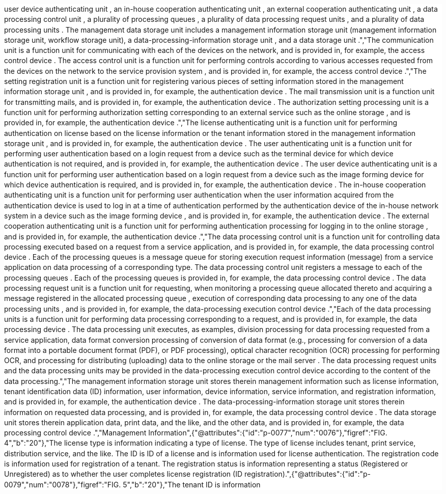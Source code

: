 user device authenticating unit , an in-house cooperation authenticating unit , an external cooperation authenticating unit , a data processing control unit , a plurality of processing queues , a plurality of data processing request units , and a plurality of data processing units . The management data storage unit  includes a management information storage unit  (management information storage unit, workflow storage unit), a data-processing-information storage unit , and a data storage unit .","The communication unit  is a function unit for communicating with each of the devices on the network, and is provided in, for example, the access control device . The access control unit  is a function unit for performing controls according to various accesses requested from the devices on the network to the service provision system , and is provided in, for example, the access control device .","The setting registration unit  is a function unit for registering various pieces of setting information stored in the management information storage unit , and is provided in, for example, the authentication device . The mail transmission unit  is a function unit for transmitting mails, and is provided in, for example, the authentication device . The authorization setting processing unit  is a function unit for performing authorization setting corresponding to an external service such as the online storage , and is provided in, for example, the authentication device .","The license authenticating unit  is a function unit for performing authentication on license based on the license information or the tenant information stored in the management information storage unit , and is provided in, for example, the authentication device . The user authenticating unit  is a function unit for performing user authentication based on a login request from a device such as the terminal device  for which device authentication is not required, and is provided in, for example, the authentication device . The user device authenticating unit  is a function unit for performing user authentication based on a login request from a device such as the image forming device  for which device authentication is required, and is provided in, for example, the authentication device . The in-house cooperation authenticating unit  is a function unit for performing user authentication when the user information acquired from the authentication device  is used to log in at a time of authentication performed by the authentication device  of the in-house network system  in a device such as the image forming device , and is provided in, for example, the authentication device . The external cooperation authenticating unit  is a function unit for performing authentication processing for logging in to the online storage , and is provided in, for example, the authentication device .","The data processing control unit  is a function unit for controlling data processing executed based on a request from a service application, and is provided in, for example, the data processing control device . Each of the processing queues  is a message queue for storing execution request information (message) from a service application on data processing of a corresponding type. The data processing control unit  registers a message to each of the processing queues . Each of the processing queues  is provided in, for example, the data processing control device . The data processing request unit  is a function unit for requesting, when monitoring a processing queue  allocated thereto and acquiring a message registered in the allocated processing queue , execution of corresponding data processing to any one of the data processing units , and is provided in, for example, the data-processing execution control device .","Each of the data processing units  is a function unit for performing data processing corresponding to a request, and is provided in, for example, the data processing device . The data processing unit  executes, as examples, division processing for data processing requested from a service application, data format conversion processing of conversion of data format (e.g., processing for conversion of a data format into a portable document format (PDF), or PDF processing), optical character recognition (OCR) processing for performing OCR, and processing for distributing (uploading) data to the online storage  or the mail server . The data processing request units  and the data processing units  may be provided in the data-processing execution control device  according to the content of the data processing.","The management information storage unit  stores therein management information such as license information, tenant identification data (ID) information, user information, device information, service information, and registration information, and is provided in, for example, the authentication device . The data-processing-information storage unit  stores therein information on requested data processing, and is provided in, for example, the data processing control device . The data storage unit  stores therein application data, print data, and the like, and the other data, and is provided in, for example, the data processing control device .","Management Information",{"@attributes":{"id":"p-0077","num":"0076"},"figref":"FIG. 4","b":"20"},"The license type is information indicating a type of license. The type of license includes tenant, print service, distribution service, and the like. The ID is ID of a license and is information used for license authentication. The registration code is information used for registration of a tenant. The registration status is information representing a status (Registered or Unregistered) as to whether the user completes license registration (ID registration).",{"@attributes":{"id":"p-0079","num":"0078"},"figref":"FIG. 5","b":"20"},"The tenant ID is information